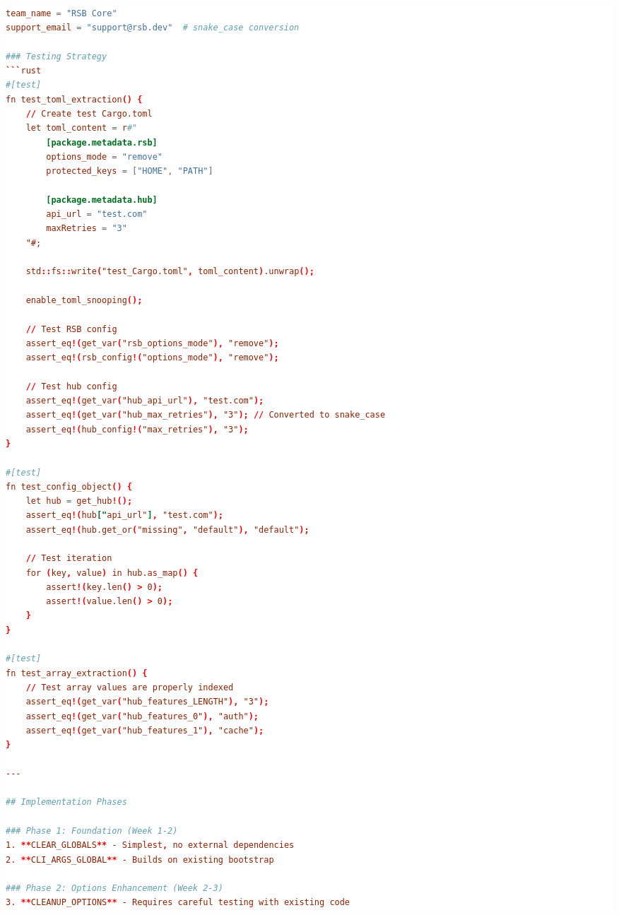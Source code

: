```toml
team_name = "RSB Core"
support_email = "support@rsb.dev"  # snake_case conversion

### Testing Strategy
```rust
#[test]
fn test_toml_extraction() {
    // Create test Cargo.toml
    let toml_content = r#"
        [package.metadata.rsb]
        options_mode = "remove"
        protected_keys = ["HOME", "PATH"]

        [package.metadata.hub]
        api_url = "test.com"
        maxRetries = "3"
    "#;

    std::fs::write("test_Cargo.toml", toml_content).unwrap();

    enable_toml_snooping();

    // Test RSB config
    assert_eq!(get_var("rsb_options_mode"), "remove");
    assert_eq!(rsb_config!("options_mode"), "remove");

    // Test hub config
    assert_eq!(get_var("hub_api_url"), "test.com");
    assert_eq!(get_var("hub_max_retries"), "3"); // Converted to snake_case
    assert_eq!(hub_config!("max_retries"), "3");
}

#[test]
fn test_config_object() {
    let hub = get_hub!();
    assert_eq!(hub["api_url"], "test.com");
    assert_eq!(hub.get_or("missing", "default"), "default");

    // Test iteration
    for (key, value) in hub.as_map() {
        assert!(key.len() > 0);
        assert!(value.len() > 0);
    }
}

#[test]
fn test_array_extraction() {
    // Test array values are properly indexed
    assert_eq!(get_var("hub_features_LENGTH"), "3");
    assert_eq!(get_var("hub_features_0"), "auth");
    assert_eq!(get_var("hub_features_1"), "cache");
}

---

## Implementation Phases

### Phase 1: Foundation (Week 1-2)
1. **CLEAR_GLOBALS** - Simplest, no external dependencies
2. **CLI_ARGS_GLOBAL** - Builds on existing bootstrap

### Phase 2: Options Enhancement (Week 2-3)
3. **CLEANUP_OPTIONS** - Requires careful testing with existing code
```